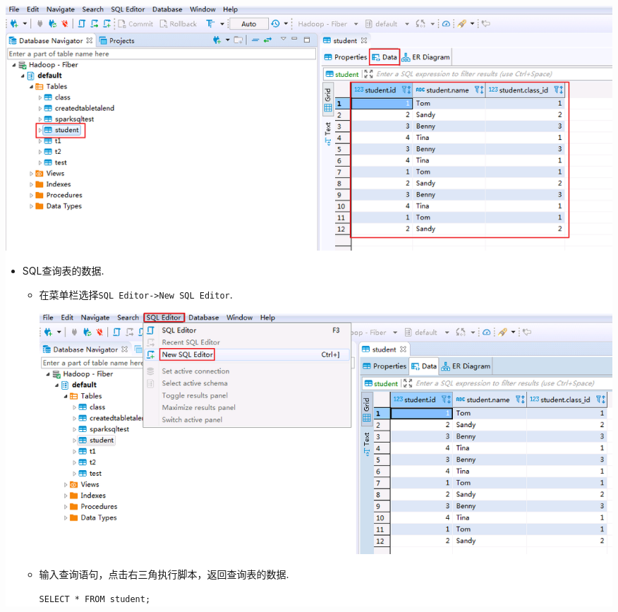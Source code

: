   ![](assets/DBeaver_6.3.4/e56488fe.png)

* SQL查询表的数据.

  * 在菜单栏选择`SQL Editor->New SQL Editor`.

    ![](assets/DBeaver_6.3.4/7e09467b.png)

  * 输入查询语句，点击右三角执行脚本，返回查询表的数据.

    `SELECT * FROM student;`
